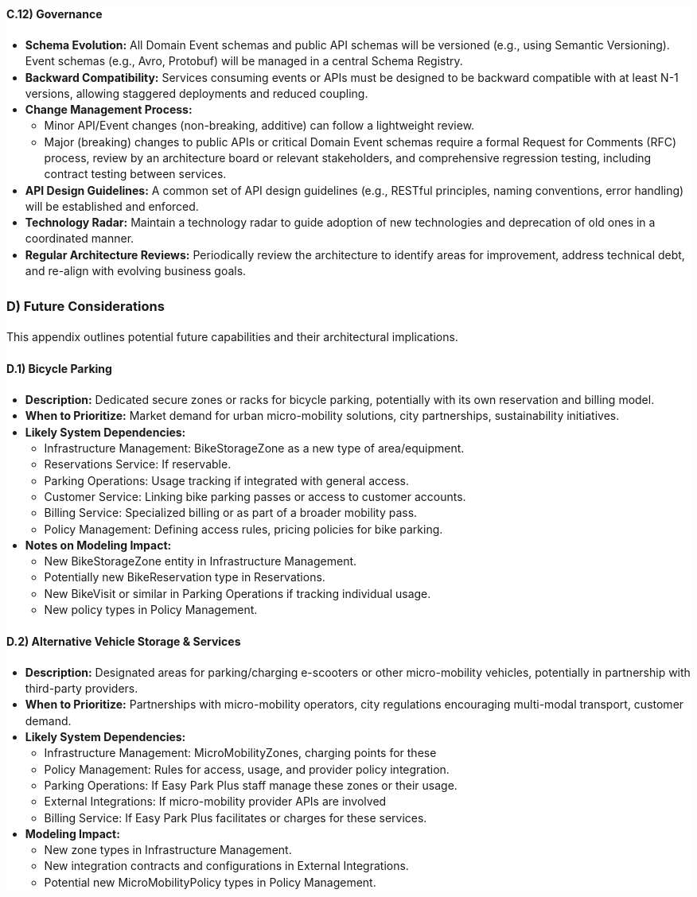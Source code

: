 #### **C.12) Governance**

* **Schema Evolution:** All Domain Event schemas and public API schemas will be versioned (e.g., using Semantic Versioning). Event schemas (e.g., Avro, Protobuf) will be managed in a central Schema Registry.  
* **Backward Compatibility:** Services consuming events or APIs must be designed to be backward compatible with at least N-1 versions, allowing staggered deployments and reduced coupling.  
* **Change Management Process:**  
  * Minor API/Event changes (non-breaking, additive) can follow a lightweight review.  
  * Major (breaking) changes to public APIs or critical Domain Event schemas require a formal Request for Comments (RFC) process, review by an architecture board or relevant stakeholders, and comprehensive regression testing, including contract testing between services.  
* **API Design Guidelines:** A common set of API design guidelines (e.g., RESTful principles, naming conventions, error handling) will be established and enforced.  
* **Technology Radar:** Maintain a technology radar to guide adoption of new technologies and deprecation of old ones in a coordinated manner.  
* **Regular Architecture Reviews:** Periodically review the architecture to identify areas for improvement, address technical debt, and re-align with evolving business goals.

### **D) Future Considerations**

This appendix outlines potential future capabilities and their architectural implications.

#### **D.1) Bicycle Parking**

* **Description:** Dedicated secure zones or racks for bicycle parking, potentially with its own reservation and billing model.  
* **When to Prioritize:** Market demand for urban micro-mobility solutions, city partnerships, sustainability initiatives.  
* **Likely System Dependencies:**  
  * Infrastructure Management: BikeStorageZone as a new type of area/equipment.  
  * Reservations Service: If reservable.  
  * Parking Operations: Usage tracking if integrated with general access.  
  * Customer Service: Linking bike parking passes or access to customer accounts.  
  * Billing Service: Specialized billing or as part of a broader mobility pass.  
  * Policy Management: Defining access rules, pricing policies for bike parking.  
* **Notes on Modeling Impact:**  
  * New BikeStorageZone entity in Infrastructure Management.  
  * Potentially new BikeReservation type in Reservations.  
  * New BikeVisit or similar in Parking Operations if tracking individual usage.  
  * New policy types in Policy Management.

#### **D.2) Alternative Vehicle Storage & Services**

* **Description:** Designated areas for parking/charging e-scooters or other micro-mobility vehicles, potentially in partnership with third-party providers.  
* **When to Prioritize:** Partnerships with micro-mobility operators, city regulations encouraging multi-modal transport, customer demand.  
* **Likely System Dependencies:**  
  * Infrastructure Management: MicroMobilityZones, charging points for these  
  * Policy Management: Rules for access, usage, and provider policy integration.  
  * Parking Operations: If Easy Park Plus staff manage these zones or their usage.  
  * External Integrations: If micro-mobility provider APIs are involved  
  * Billing Service: If Easy Park Plus facilitates or charges for these services.  
* **Modeling Impact:**  
  * New zone types in Infrastructure Management.  
  * New integration contracts and configurations in External Integrations.  
  * Potential new MicroMobilityPolicy types in Policy Management.
